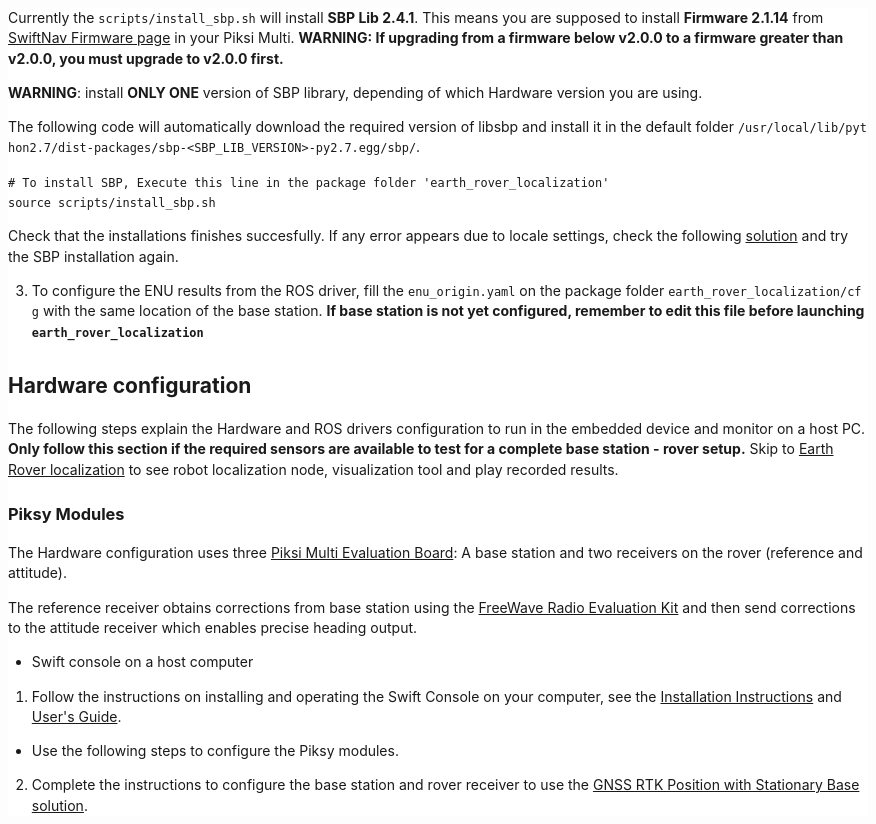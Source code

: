 Currently the `scripts/install_sbp.sh` will install **SBP Lib 2.4.1**.
This means you are supposed to install **Firmware 2.1.14** from [SwiftNav Firmware page](https://support.swiftnav.com/customer/en/portal/articles/2492784-piksi-multi-and-duro-firmware) in your Piksi Multi.
**WARNING: If upgrading from a firmware below v2.0.0 to a firmware greater than v2.0.0, you must upgrade to v2.0.0 first.**

**WARNING**: install __ONLY ONE__ version of SBP library, depending of which Hardware version you are using.

The following code will automatically download the required version of libsbp and install it in the default folder `/usr/local/lib/python2.7/dist-packages/sbp-<SBP_LIB_VERSION>-py2.7.egg/sbp/`.

```
# To install SBP, Execute this line in the package folder 'earth_rover_localization'
source scripts/install_sbp.sh
```
Check that the installations finishes succesfully. If any error appears due to locale settings, check the following [solution](https://libre-software.net/ubuntu-setting-locale/) and try the SBP installation again.

3. To configure the ENU results from the ROS driver, fill the `enu_origin.yaml` on the package folder `earth_rover_localization/cfg` with the same location of the base station. **If base station is not yet configured, remember to edit this file before launching `earth_rover_localization`**

## Hardware configuration

The following steps explain the Hardware and ROS drivers configuration to run in the embedded device and monitor on a host PC. **Only follow this section if the required sensors are available to test for a complete base station - rover setup.** Skip to [Earth Rover localization](https://github.com/earthrover/er_localisation/tree/master/earth_rover_localization#earth-rover-localization-1) to see robot localization node, visualization tool and play recorded results.

### Piksy Modules

The Hardware configuration uses three [Piksi Multi Evaluation Board](https://support.swiftnav.com/customer/en/portal/articles/2681333-piksi-multi-evaluation-board): A base station and two receivers on the rover (reference and attitude).

The reference receiver obtains corrections from base station using the [FreeWave Radio Evaluation Kit](https://support.swiftnav.com/customer/en/portal/articles/2952967-freewave-radio-evaluation-kit) and then send corrections to the attitude receiver which enables precise heading output.

- Swift console on a host computer

1. Follow the instructions on installing and operating the Swift Console on your computer, see the [Installation Instructions](https://support.swiftnav.com/customer/en/portal/articles/2756825-installing-swift-console) and [User's Guide](https://support.swiftnav.com/customer/en/portal/articles/2838278-swift-console-user-s-guide).

- Use the following steps to configure the Piksy modules.

2. Complete the instructions to configure the base station and rover receiver to use the [GNSS RTK Position with Stationary Base solution](https://support.swiftnav.com/customer/en/portal/articles/2771177).
